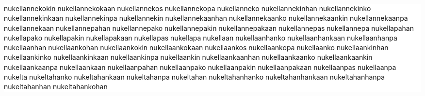 nukellannekokin
nukellannekokaan
nukellannekos
nukellannekopa
nukellanneko
nukellannekinhan
nukellannekinko
nukellannekinkaan
nukellannekinpa
nukellannekin
nukellannekaanhan
nukellannekaanko
nukellannekaankin
nukellannekaanpa
nukellannekaan
nukellannepahan
nukellannepako
nukellannepakin
nukellannepakaan
nukellannepas
nukellannepa
nukellapahan
nukellapako
nukellapakin
nukellapakaan
nukellapas
nukellapa
nukellaan
nukellaanhanko
nukellaanhankaan
nukellaanhanpa
nukellaanhan
nukellaankohan
nukellaankokin
nukellaankokaan
nukellaankos
nukellaankopa
nukellaanko
nukellaankinhan
nukellaankinko
nukellaankinkaan
nukellaankinpa
nukellaankin
nukellaankaanhan
nukellaankaanko
nukellaankaankin
nukellaankaanpa
nukellaankaan
nukellaanpahan
nukellaanpako
nukellaanpakin
nukellaanpakaan
nukellaanpas
nukellaanpa
nukelta
nukeltahanko
nukeltahankaan
nukeltahanpa
nukeltahan
nukeltahanhanko
nukeltahanhankaan
nukeltahanhanpa
nukeltahanhan
nukeltahankohan